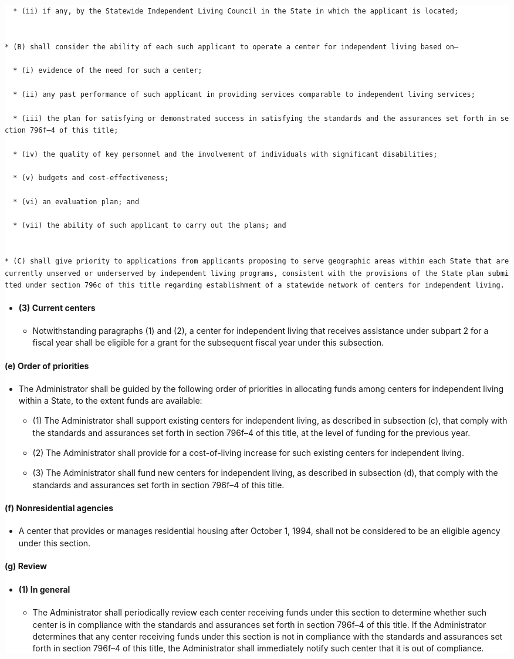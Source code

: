       * (ii) if any, by the Statewide Independent Living Council in the State in which the applicant is located;


    * (B) shall consider the ability of each such applicant to operate a center for independent living based on—

      * (i) evidence of the need for such a center;

      * (ii) any past performance of such applicant in providing services comparable to independent living services;

      * (iii) the plan for satisfying or demonstrated success in satisfying the standards and the assurances set forth in section 796f–4 of this title;

      * (iv) the quality of key personnel and the involvement of individuals with significant disabilities;

      * (v) budgets and cost-effectiveness;

      * (vi) an evaluation plan; and

      * (vii) the ability of such applicant to carry out the plans; and


    * (C) shall give priority to applications from applicants proposing to serve geographic areas within each State that are currently unserved or underserved by independent living programs, consistent with the provisions of the State plan submitted under section 796c of this title regarding establishment of a statewide network of centers for independent living.

* #### (3) Current centers
  * Notwithstanding paragraphs (1) and (2), a center for independent living that receives assistance under subpart 2 for a fiscal year shall be eligible for a grant for the subsequent fiscal year under this subsection.

#### (e) Order of priorities
* The Administrator shall be guided by the following order of priorities in allocating funds among centers for independent living within a State, to the extent funds are available:

  * (1) The Administrator shall support existing centers for independent living, as described in subsection (c), that comply with the standards and assurances set forth in section 796f–4 of this title, at the level of funding for the previous year.

  * (2) The Administrator shall provide for a cost-of-living increase for such existing centers for independent living.

  * (3) The Administrator shall fund new centers for independent living, as described in subsection (d), that comply with the standards and assurances set forth in section 796f–4 of this title.

#### (f) Nonresidential agencies
* A center that provides or manages residential housing after October 1, 1994, shall not be considered to be an eligible agency under this section.

#### (g) Review
* #### (1) In general
  * The Administrator shall periodically review each center receiving funds under this section to determine whether such center is in compliance with the standards and assurances set forth in section 796f–4 of this title. If the Administrator determines that any center receiving funds under this section is not in compliance with the standards and assurances set forth in section 796f–4 of this title, the Administrator shall immediately notify such center that it is out of compliance.
